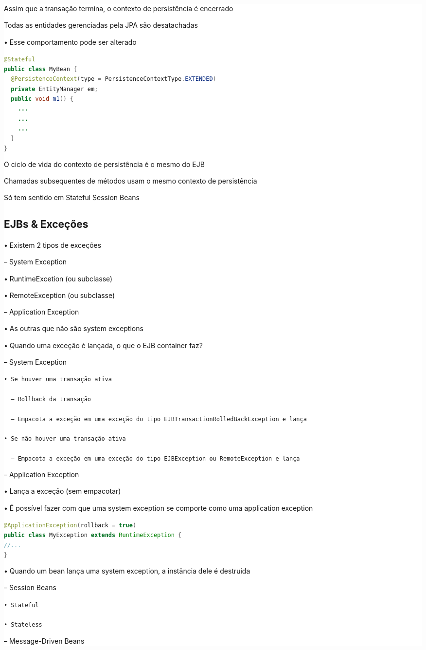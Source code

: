 Assim que a transação termina, o contexto de persistência é encerrado

Todas as entidades gerenciadas pela JPA são desatachadas

• Esse comportamento pode ser alterado

```java
@Stateful
public class MyBean {
  @PersistenceContext(type = PersistenceContextType.EXTENDED)
  private EntityManager em;
  public void m1() {
    ...
    ...
    ...
  }
}
```

O ciclo de vida do contexto de persistência é o mesmo do EJB

Chamadas subsequentes de métodos usam o mesmo contexto de persistência

Só tem sentido em Stateful Session Beans

## EJBs & Exceções

• Existem 2 tipos de exceções

– System Exception

  • RuntimeExcetion (ou subclasse)

  • RemoteException (ou subclasse)

– Application Exception

  • As outras que não são system exceptions

• Quando uma exceção é lançada, o que o EJB container faz?

  – System Exception

    • Se houver uma transação ativa

      – Rollback da transação

      – Empacota a exceção em uma exceção do tipo EJBTransactionRolledBackException e lança

    • Se não houver uma transação ativa

      – Empacota a exceção em uma exceção do tipo EJBException ou RemoteException e lança

– Application Exception

  • Lança a exceção (sem empacotar)

• É possível fazer com que uma system exception se comporte como uma application exception

```java
@ApplicationException(rollback = true)
public class MyException extends RuntimeException {
//...
}
```

• Quando um bean lança uma system exception, a instância dele é destruída

  – Session Beans

    • Stateful

    • Stateless

  – Message-Driven Beans
